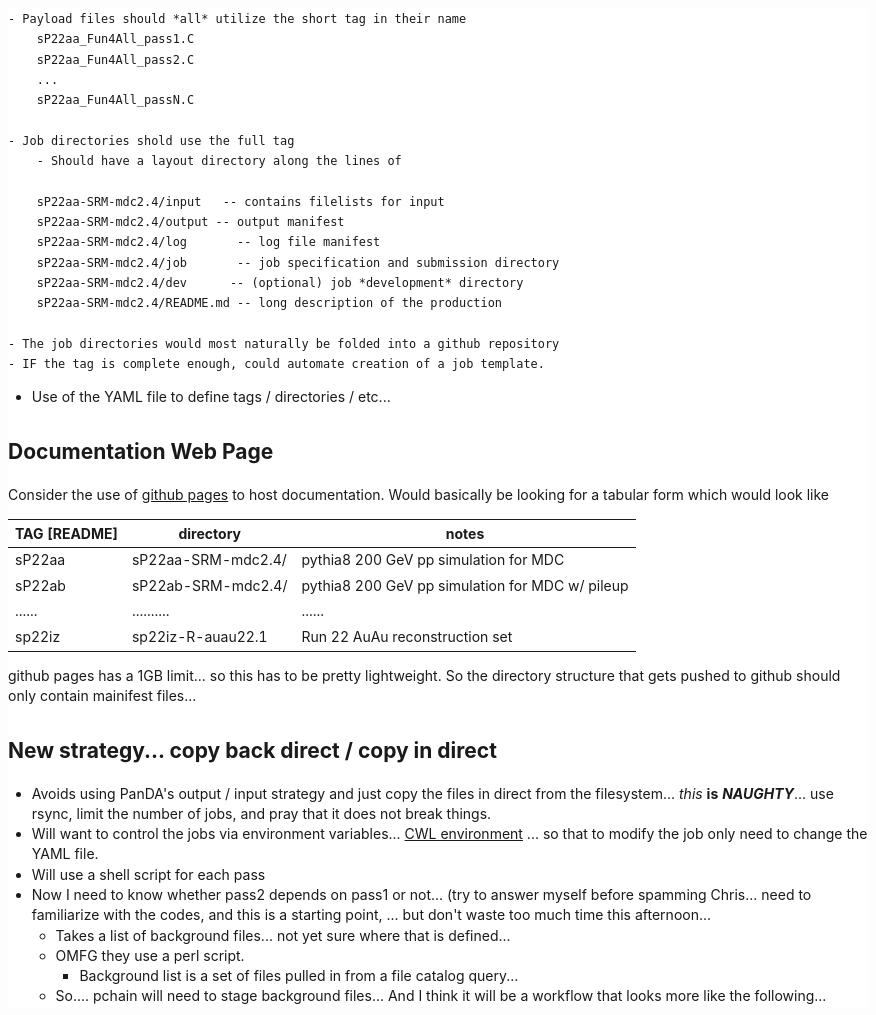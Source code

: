 	- Payload files should *all* utilize the short tag in their name
		sP22aa_Fun4All_pass1.C 
		sP22aa_Fun4All_pass2.C
		...
		sP22aa_Fun4All_passN.C
		
	- Job directories shold use the full tag
		- Should have a layout directory along the lines of
		
		sP22aa-SRM-mdc2.4/input   -- contains filelists for input
		sP22aa-SRM-mdc2.4/output -- output manifest
		sP22aa-SRM-mdc2.4/log       -- log file manifest
		sP22aa-SRM-mdc2.4/job       -- job specification and submission directory
		sP22aa-SRM-mdc2.4/dev      -- (optional) job *development* directory		
		sP22aa-SRM-mdc2.4/README.md -- long description of the production
		
	- The job directories would most naturally be folded into a github repository
	- IF the tag is complete enough, could automate creation of a job template.

- Use of the YAML file to define tags / directories / etc... 


## Documentation Web Page

Consider the use of [github pages](https://docs.github.com/en/pages) to host documentation.  Would basically be looking for a tabular form which would look like


| TAG [README] | directory | notes |
| ---- | --------- | ----------------------------------------------------------|
| sP22aa | sP22aa-SRM-mdc2.4/ | pythia8 200 GeV pp simulation for MDC          |
| sP22ab | sP22ab-SRM-mdc2.4/ | pythia8 200 GeV pp simulation for MDC w/ pileup|
| ...... | .......... | ...... |
| sp22iz| sp22iz-R-auau22.1 | Run 22 AuAu reconstruction set |

github pages has a 1GB limit... so this has to be pretty lightweight.   So the directory structure that gets pushed to github should only contain mainifest files...



	
## New strategy... copy back direct / copy in direct
- Avoids using PanDA's output / input strategy and just copy the files in direct from the filesystem... *this* **is** ***NAUGHTY***... use rsync, limit the number of jobs, and pray that it does not break things.
- Will want to control the jobs via environment variables... [CWL environment](https://www.commonwl.org/user_guide/12-env/index.html)  ... so that to modify the job only need to change the YAML file.
- Will use a shell script for each pass
- Now I need to know whether pass2 depends on pass1 or not... (try to answer myself before spamming Chris... need to familiarize with the codes, and this is a starting point, ... but don't waste too much time this afternoon...
	- Takes a list of background files... not yet sure where that is defined...
	- OMFG they use a perl script.  
		- Background list is a set of files pulled in from a file catalog query...
	- So.... pchain will need to stage background files...  And I think it will be a workflow that looks more like the following...
